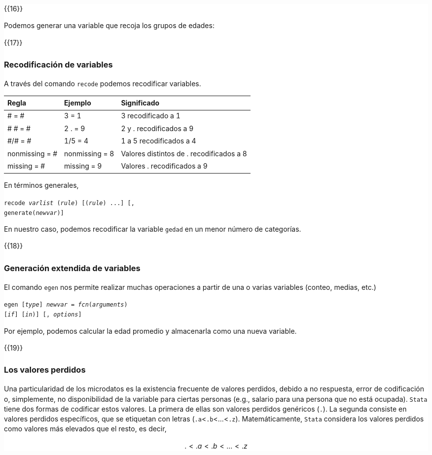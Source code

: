 
{{16}}


Podemos generar una variable que recoja los grupos de edades:


{{17}}


### Recodificación de variables

A través del comando `recode` podemos recodificar variables.

| Regla                    | Ejemplo                    | Significado                              |
|:-------------------------|:---------------------------|:-----------------------------------------|
| \# = \#                  | 3 = 1                      | 3 recodificado a 1                       |
| \# \# = \#               | 2 . = 9                    | 2 y . recodificados a 9                  |
| \#/\# = \#               | 1/5 = 4                    | 1 a 5 recodificados a 4                  |
| nonmissing = \#          | nonmissing = 8             | Valores distintos de . recodificados a 8 |
| missing = \#             | missing = 9                | Valores . recodificados a 9              |

En términos generales,

  <code>recode <i>varlist</i> (<i>rule</i>) [(<i>rule</i>) ...] [, generate(<i>newvar</i>)]</code>

En nuestro caso, podemos recodificar la variable `gedad` en un menor número de categorías.


{{18}}

### Generación extendida de variables

El comando `egen` nos permite realizar muchas operaciones a partir de una o varias variables (conteo, medias, etc.)

  <code>egen [<i>type</i>] <i>newvar</i> = <i>fcn</i>(<i>arguments</i>) [<i>if</i>] [<i>in</i>)] [, <i>options</i>]</code>

Por ejemplo, podemos calcular la edad promedio y almacenarla como una nueva variable.


{{19}}


### Los valores perdidos

Una particularidad de los microdatos es la existencia frecuente de valores perdidos, debido a no respuesta, error de codificación o, simplemente, no disponibilidad de la variable para ciertas personas (e.g., salario para una persona que no está ocupada). `Stata` tiene dos formas de codificar estos valores. La primera de ellas son valores perdidos genéricos (`.`). La segunda consiste en valores perdidos específicos, que se etiquetan con letras (`.a`<`.b`<...<`.z`). Matemáticamente, `Stata` considera los valores perdidos como valores más elevados que el resto, es decir,

$$
    . < .a < .b < \dots < .z
$$
